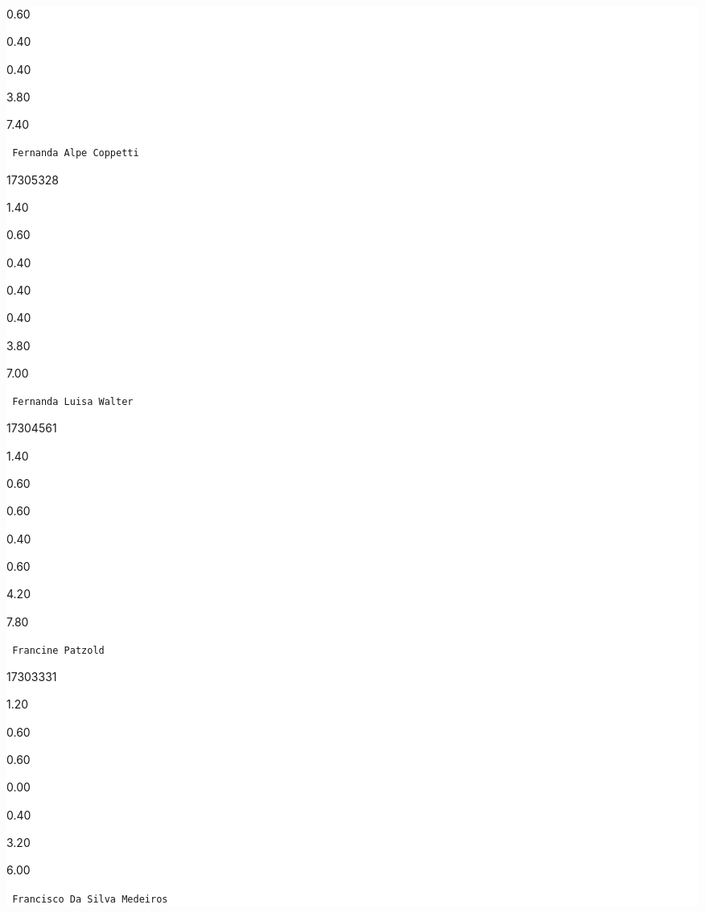    0.60

   0.40

   0.40

   3.80

   7.40

     Fernanda Alpe Coppetti 

   17305328

   1.40

   0.60

   0.40

   0.40

   0.40

   3.80

   7.00

     Fernanda Luisa Walter 

   17304561

   1.40

   0.60

   0.60

   0.40

   0.60

   4.20

   7.80

     Francine Patzold 

   17303331

   1.20

   0.60

   0.60

   0.00

   0.40

   3.20

   6.00

     Francisco Da Silva Medeiros 
